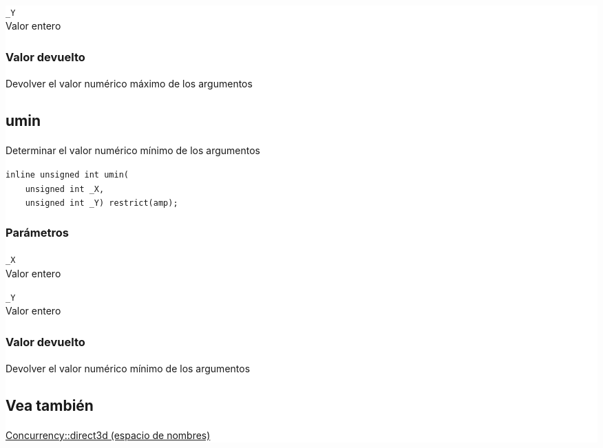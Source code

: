  `_Y`  
 Valor entero  
  
### <a name="return-value"></a>Valor devuelto  
 Devolver el valor numérico máximo de los argumentos  
  
##  <a name="umin"></a>umin  
 Determinar el valor numérico mínimo de los argumentos  
  
```  
inline unsigned int umin(
    unsigned int _X,  
    unsigned int _Y) restrict(amp);
```  
  
### <a name="parameters"></a>Parámetros  
 `_X`  
 Valor entero  
  
 `_Y`  
 Valor entero  
  
### <a name="return-value"></a>Valor devuelto  
 Devolver el valor numérico mínimo de los argumentos  
  
## <a name="see-also"></a>Vea también  
 [Concurrency::direct3d (espacio de nombres)](concurrency-direct3d-namespace.md)
